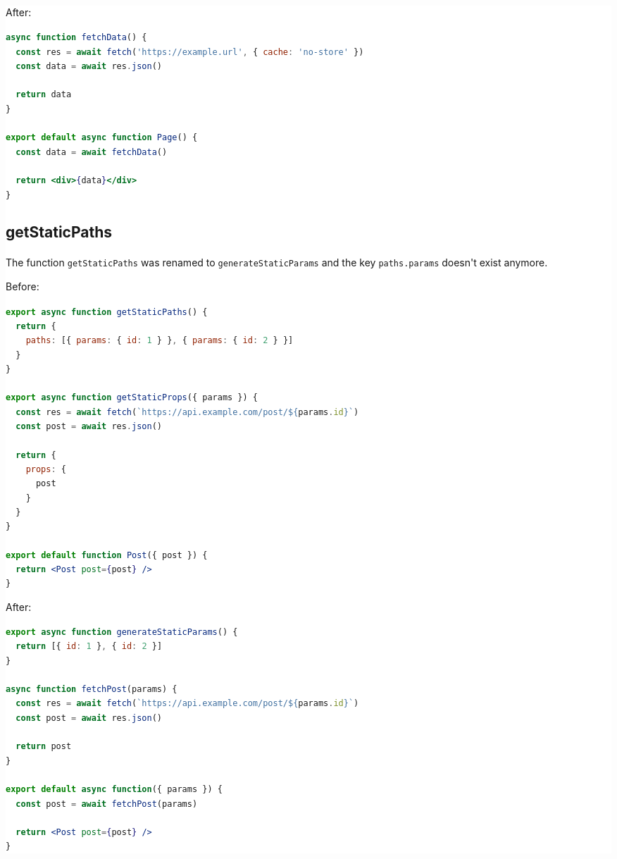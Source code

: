 After:

```jsx
async function fetchData() {
  const res = await fetch('https://example.url', { cache: 'no-store' })
  const data = await res.json()

  return data
}

export default async function Page() {
  const data = await fetchData()

  return <div>{data}</div>
}
```

## getStaticPaths
The function `getStaticPaths` was renamed to `generateStaticParams` and the key `paths.params` doesn't exist anymore.

Before:

```jsx
export async function getStaticPaths() {
  return {
    paths: [{ params: { id: 1 } }, { params: { id: 2 } }]
  }
}

export async function getStaticProps({ params }) {
  const res = await fetch(`https://api.example.com/post/${params.id}`)
  const post = await res.json()

  return {
    props: {
      post
    }
  }
}

export default function Post({ post }) {
  return <Post post={post} />
}
```

After:

```jsx
export async function generateStaticParams() {
  return [{ id: 1 }, { id: 2 }]
}

async function fetchPost(params) {
  const res = await fetch(`https://api.example.com/post/${params.id}`)
  const post = await res.json()

  return post
}

export default async function({ params }) {
  const post = await fetchPost(params)

  return <Post post={post} />
}
```
